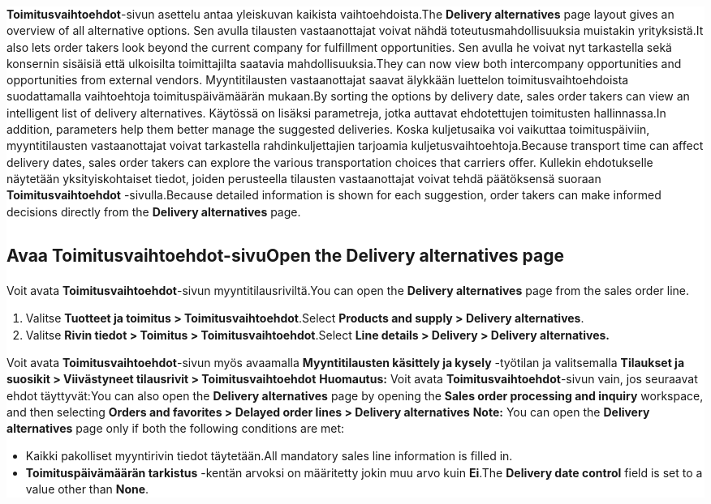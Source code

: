 <span data-ttu-id="1a8e3-105">**Toimitusvaihtoehdot**-sivun asettelu antaa yleiskuvan kaikista vaihtoehdoista.</span><span class="sxs-lookup"><span data-stu-id="1a8e3-105">The **Delivery alternatives** page layout gives an overview of all alternative options.</span></span> <span data-ttu-id="1a8e3-106">Sen avulla tilausten vastaanottajat voivat nähdä toteutusmahdollisuuksia muistakin yrityksistä.</span><span class="sxs-lookup"><span data-stu-id="1a8e3-106">It also lets order takers look beyond the current company for fulfillment opportunities.</span></span> <span data-ttu-id="1a8e3-107">Sen avulla he voivat nyt tarkastella sekä konsernin sisäisiä että ulkoisilta toimittajilta saatavia mahdollisuuksia.</span><span class="sxs-lookup"><span data-stu-id="1a8e3-107">They can now view both intercompany opportunities and opportunities from external vendors.</span></span> <span data-ttu-id="1a8e3-108">Myyntitilausten vastaanottajat saavat älykkään luettelon toimitusvaihtoehdoista suodattamalla vaihtoehtoja toimituspäivämäärän mukaan.</span><span class="sxs-lookup"><span data-stu-id="1a8e3-108">By sorting the options by delivery date, sales order takers can view an intelligent list of delivery alternatives.</span></span> <span data-ttu-id="1a8e3-109">Käytössä on lisäksi parametreja, jotka auttavat ehdotettujen toimitusten hallinnassa.</span><span class="sxs-lookup"><span data-stu-id="1a8e3-109">In addition, parameters help them better manage the suggested deliveries.</span></span> <span data-ttu-id="1a8e3-110">Koska kuljetusaika voi vaikuttaa toimituspäiviin, myyntitilausten vastaanottajat voivat tarkastella rahdinkuljettajien tarjoamia kuljetusvaihtoehtoja.</span><span class="sxs-lookup"><span data-stu-id="1a8e3-110">Because transport time can affect delivery dates, sales order takers can explore the various transportation choices that carriers offer.</span></span> <span data-ttu-id="1a8e3-111">Kullekin ehdotukselle näytetään yksityiskohtaiset tiedot, joiden perusteella tilausten vastaanottajat voivat tehdä päätöksensä suoraan **Toimitusvaihtoehdot** -sivulla.</span><span class="sxs-lookup"><span data-stu-id="1a8e3-111">Because detailed information is shown for each suggestion, order takers can make informed decisions directly from the **Delivery alternatives** page.</span></span>

## <a name="open-the-delivery-alternatives-page"></a><span data-ttu-id="1a8e3-112">Avaa Toimitusvaihtoehdot-sivu</span><span class="sxs-lookup"><span data-stu-id="1a8e3-112">Open the Delivery alternatives page</span></span>

<span data-ttu-id="1a8e3-113">Voit avata **Toimitusvaihtoehdot**-sivun myyntitilausriviltä.</span><span class="sxs-lookup"><span data-stu-id="1a8e3-113">You can open the **Delivery alternatives** page from the sales order line.</span></span>

1. <span data-ttu-id="1a8e3-114">Valitse **Tuotteet ja toimitus \> Toimitusvaihtoehdot**.</span><span class="sxs-lookup"><span data-stu-id="1a8e3-114">Select **Products and supply \> Delivery alternatives**.</span></span>
1. <span data-ttu-id="1a8e3-115">Valitse **Rivin tiedot \> Toimitus \> Toimitusvaihtoehdot**.</span><span class="sxs-lookup"><span data-stu-id="1a8e3-115">Select **Line details \> Delivery \> Delivery alternatives.**</span></span>

<span data-ttu-id="1a8e3-116">Voit avata **Toimitusvaihtoehdot**-sivun myös avaamalla **Myyntitilausten käsittely ja kysely** -työtilan ja valitsemalla **Tilaukset ja suosikit \> Viivästyneet tilausrivit \> Toimitusvaihtoehdot** **Huomautus:** Voit avata **Toimitusvaihtoehdot**-sivun vain, jos seuraavat ehdot täyttyvät:</span><span class="sxs-lookup"><span data-stu-id="1a8e3-116">You can also open the **Delivery alternatives** page by opening the **Sales order processing and inquiry** workspace, and then selecting **Orders and favorites \> Delayed order lines \> Delivery alternatives** **Note:** You can open the **Delivery alternatives** page only if both the following conditions are met:</span></span>

- <span data-ttu-id="1a8e3-117">Kaikki pakolliset myyntirivin tiedot täytetään.</span><span class="sxs-lookup"><span data-stu-id="1a8e3-117">All mandatory sales line information is filled in.</span></span>
- <span data-ttu-id="1a8e3-118">**Toimituspäivämäärän tarkistus** -kentän arvoksi on määritetty jokin muu arvo kuin **Ei**.</span><span class="sxs-lookup"><span data-stu-id="1a8e3-118">The **Delivery date control** field is set to a value other than **None**.</span></span>
